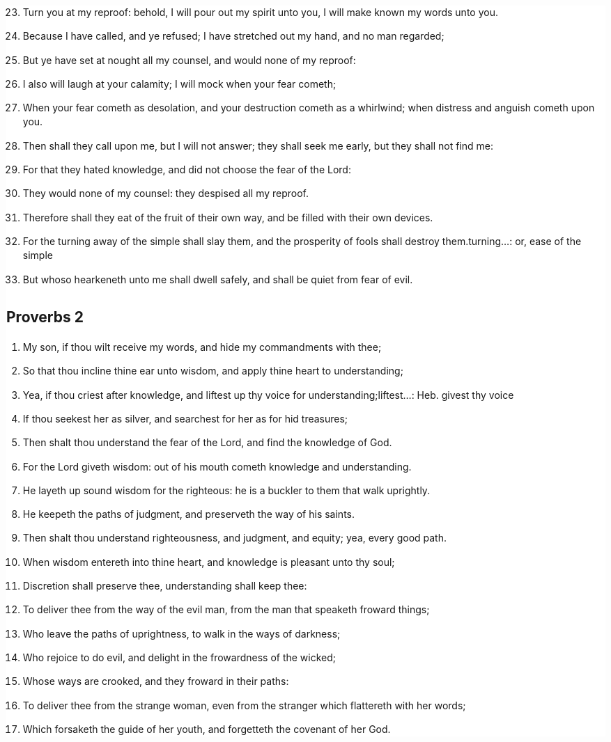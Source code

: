 23. Turn you at my reproof: behold, I will pour out my spirit unto you, I will make known my words unto you.

24. Because I have called, and ye refused; I have stretched out my hand, and no man regarded;

25. But ye have set at nought all my counsel, and would none of my reproof:

26. I also will laugh at your calamity; I will mock when your fear cometh;

27. When your fear cometh as desolation, and your destruction cometh as a whirlwind; when distress and anguish cometh upon you.

28. Then shall they call upon me, but I will not answer; they shall seek me early, but they shall not find me:

29. For that they hated knowledge, and did not choose the fear of the Lord:

30. They would none of my counsel: they despised all my reproof.

31. Therefore shall they eat of the fruit of their own way, and be filled with their own devices.

32. For the turning away of the simple shall slay them, and the prosperity of fools shall destroy them.turning…: or, ease of the simple

33. But whoso hearkeneth unto me shall dwell safely, and shall be quiet from fear of evil. 

## Proverbs 2

1. My son, if thou wilt receive my words, and hide my commandments with thee;

2. So that thou incline thine ear unto wisdom, and apply thine heart to understanding;

3. Yea, if thou criest after knowledge, and liftest up thy voice for understanding;liftest…: Heb. givest thy voice

4. If thou seekest her as silver, and searchest for her as for hid treasures;

5. Then shalt thou understand the fear of the Lord, and find the knowledge of God.

6. For the Lord giveth wisdom: out of his mouth cometh knowledge and understanding.

7. He layeth up sound wisdom for the righteous: he is a buckler to them that walk uprightly.

8. He keepeth the paths of judgment, and preserveth the way of his saints.

9. Then shalt thou understand righteousness, and judgment, and equity; yea, every good path.

10. When wisdom entereth into thine heart, and knowledge is pleasant unto thy soul;

11. Discretion shall preserve thee, understanding shall keep thee:

12. To deliver thee from the way of the evil man, from the man that speaketh froward things;

13. Who leave the paths of uprightness, to walk in the ways of darkness;

14. Who rejoice to do evil, and delight in the frowardness of the wicked;

15. Whose ways are crooked, and they froward in their paths:

16. To deliver thee from the strange woman, even from the stranger which flattereth with her words;

17. Which forsaketh the guide of her youth, and forgetteth the covenant of her God.
